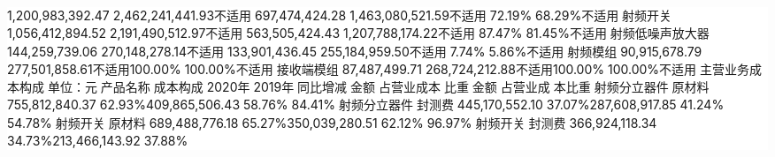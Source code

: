 1,200,983,392.47
2,462,241,441.93不适用
697,474,424.28
1,463,080,521.59不适用
72.19%
68.29%不适用
射频开关
1,056,412,894.52
2,191,490,512.97不适用
563,505,424.43
1,207,788,174.22不适用
87.47%
81.45%不适用
射频低噪声放大器
144,259,739.06
270,148,278.14不适用
133,901,436.45
255,184,959.50不适用
7.74%
5.86%不适用
射频模组
90,915,678.79
277,501,858.61不适用100.00%
100.00%不适用
接收端模组
87,487,499.71
268,724,212.88不适用100.00%
100.00%不适用
主营业务成本构成
单位：元
产品名称
成本构成
2020年
2019年
同比增减
金额
占营业成本
比重
金额
占营业成
本比重
射频分立器件
原材料
755,812,840.37
62.93%409,865,506.43
58.76%
84.41%
射频分立器件
封测费
445,170,552.10
37.07%287,608,917.85
41.24%
54.78%
射频开关
原材料
689,488,776.18
65.27%350,039,280.51
62.12%
96.97%
射频开关
封测费
366,924,118.34
34.73%213,466,143.92
37.88%